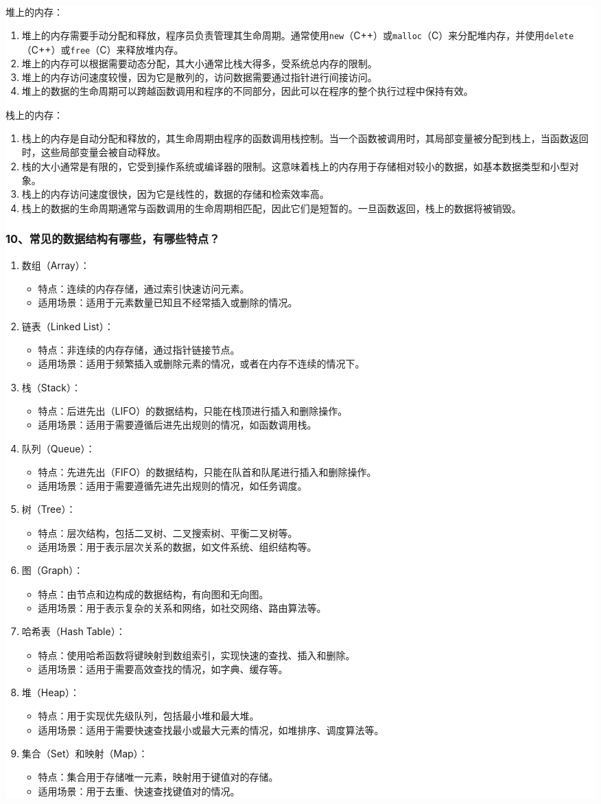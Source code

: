 堆上的内存：

1. 堆上的内存需要手动分配和释放，程序员负责管理其生命周期。通常使用`new`（C++）或`malloc`（C）来分配堆内存，并使用`delete`（C++）或`free`（C）来释放堆内存。
2. 堆上的内存可以根据需要动态分配，其大小通常比栈大得多，受系统总内存的限制。
3. 堆上的内存访问速度较慢，因为它是散列的，访问数据需要通过指针进行间接访问。
4. 堆上的数据的生命周期可以跨越函数调用和程序的不同部分，因此可以在程序的整个执行过程中保持有效。

栈上的内存：

1. 栈上的内存是自动分配和释放的，其生命周期由程序的函数调用栈控制。当一个函数被调用时，其局部变量被分配到栈上，当函数返回时，这些局部变量会被自动释放。
2.  栈的大小通常是有限的，它受到操作系统或编译器的限制。这意味着栈上的内存用于存储相对较小的数据，如基本数据类型和小型对象。
3. 栈上的内存访问速度很快，因为它是线性的，数据的存储和检索效率高。
4. 栈上的数据的生命周期通常与函数调用的生命周期相匹配，因此它们是短暂的。一旦函数返回，栈上的数据将被销毁。

### 10、常见的数据结构有哪些，有哪些特点？

1. 数组（Array）：

   - 特点：连续的内存存储，通过索引快速访问元素。
   - 适用场景：适用于元素数量已知且不经常插入或删除的情况。

2. 链表（Linked List）：

   - 特点：非连续的内存存储，通过指针链接节点。
   - 适用场景：适用于频繁插入或删除元素的情况，或者在内存不连续的情况下。

3. 栈（Stack）：

   - 特点：后进先出（LIFO）的数据结构，只能在栈顶进行插入和删除操作。
   - 适用场景：适用于需要遵循后进先出规则的情况，如函数调用栈。

4. 队列（Queue）：

   - 特点：先进先出（FIFO）的数据结构，只能在队首和队尾进行插入和删除操作。
   - 适用场景：适用于需要遵循先进先出规则的情况，如任务调度。

5. 树（Tree）：

   - 特点：层次结构，包括二叉树、二叉搜索树、平衡二叉树等。
   - 适用场景：用于表示层次关系的数据，如文件系统、组织结构等。

6. 图（Graph）：

   - 特点：由节点和边构成的数据结构，有向图和无向图。
   - 适用场景：用于表示复杂的关系和网络，如社交网络、路由算法等。

7. 哈希表（Hash Table）：

   - 特点：使用哈希函数将键映射到数组索引，实现快速的查找、插入和删除。
   - 适用场景：适用于需要高效查找的情况，如字典、缓存等。

8. 堆（Heap）：

   - 特点：用于实现优先级队列，包括最小堆和最大堆。
   - 适用场景：适用于需要快速查找最小或最大元素的情况，如堆排序、调度算法等。

9. 集合（Set）和映射（Map）：

   - 特点：集合用于存储唯一元素，映射用于键值对的存储。
   - 适用场景：用于去重、快速查找键值对的情况。
